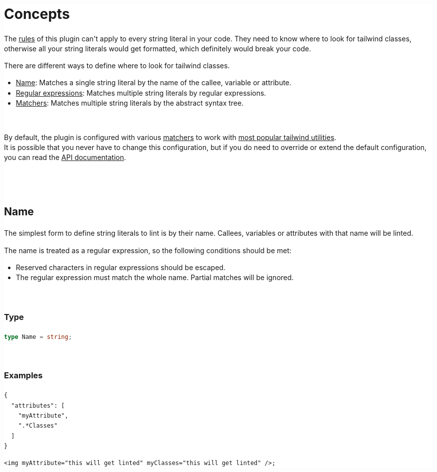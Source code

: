# Concepts

The [rules](../../README.md#rules) of this plugin can't apply to every string literal in your code. They need to know where to look for tailwind classes, otherwise all your string literals would get formatted, which definitely would break your code.

There are different ways to define where to look for tailwind classes.

- [Name](#name): Matches a single string literal by the name of the callee, variable or attribute.
- [Regular expressions](#regular-expressions): Matches multiple string literals by regular expressions.
- [Matchers](#matchers): Matches multiple string literals by the abstract syntax tree.

<br/>

By default, the plugin is configured with various [matchers](#matchers) to work with [most popular tailwind utilities](../api/defaults.md).  
It is possible that you never have to change this configuration, but if you do need to override or extend the default configuration, you can read the [API documentation](../api/defaults.md).

<br/>
<br/>

## Name

The simplest form to define string literals to lint is by their name. Callees, variables or attributes with that name will be linted.

The name is treated as a regular expression, so the following conditions should be met:

- Reserved characters in regular expressions should be escaped.
- The regular expression must match the whole name. Partial matches will be ignored.

<br/>

### Type

```ts
type Name = string;
```

<br/>

### Examples

```jsonc
{
  "attributes": [
    "myAttribute",
    ".*Classes"
  ]
}
```

```tsx
<img myAttribute="this will get linted" myClasses="this will get linted" />;
```
